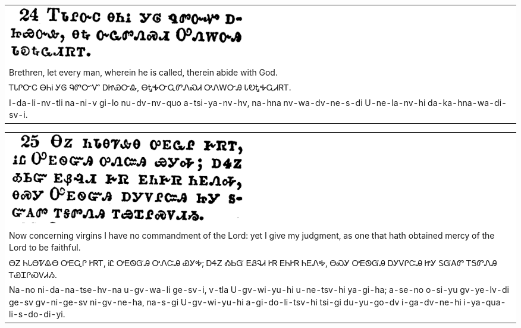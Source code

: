 <table>
<tbody>
<tr class="odd">
<td><a href="070724.png"><img src="070724.png" width="400" /></a></td>
</tr>
<tr class="even">
<td>Brethren, let every man, wherein he is called, therein abide with God.</td>
</tr>
<tr class="odd">
<td>ᎢᏓᎵᏅᏟ ᎾᏂᎥ ᎩᎶ ᏄᏛᏅᏉ ᎠᏥᏯᏅᎲ, ᎾᎿᎭᏅᏩᏛᏁᏍᏗ ᎤᏁᎳᏅᎯ ᏓᎧᎿᎭᏩᏗᏒᎢ.</td>
</tr>
<tr class="even">
<td>I-da-li-nv-tli na-ni-v gi-lo nu-dv-nv-quo a-tsi-ya-nv-hv, na-hna nv-wa-dv-ne-s-di U-ne-la-nv-hi da-ka-hna-wa-di-sv-i.</td>
</tr>
</tbody>
</table>

<table>
<tbody>
<tr class="odd">
<td><a href="070725.png"><img src="070725.png" width="400" /></a></td>
</tr>
<tr class="even">
<td>Now concerning virgins I have no commandment of the Lord: yet I give my judgment, as one that hath obtained mercy of the Lord to be faithful.</td>
</tr>
<tr class="odd">
<td>ᎾᏃ ᏂᏓᎾᏤᎲᎾ ᎤᎬᏩᎵ ᎨᏒᎢ, ᎥᏝ ᎤᎬᏫᏳᎯ ᎤᏁᏨᎯ ᏯᎩᎭ; ᎠᏎᏃ ᎣᏏᏳ ᎬᏰᎸᏗ ᎨᏒ ᎬᏂᎨᏒ ᏂᎬᏁᎭ, ᎾᏍᎩ ᎤᎬᏫᏳᎯ ᎠᎩᏙᎵᏨᎯ ᏥᎩ ᏚᏳᎪᏛ ᎢᎦᏛᏁᎯ ᎢᏯᏆᎵᏍᏙᏗᏱ.</td>
</tr>
<tr class="even">
<td>Na-no ni-da-na-tse-hv-na u-gv-wa-li ge-sv-i, v-tla U-gv-wi-yu-hi u-ne-tsv-hi ya-gi-ha; a-se-no o-si-yu gv-ye-lv-di ge-sv gv-ni-ge-sv ni-gv-ne-ha, na-s-gi U-gv-wi-yu-hi a-gi-do-li-tsv-hi tsi-gi du-yu-go-dv i-ga-dv-ne-hi i-ya-qua-li-s-do-di-yi.</td>
</tr>
</tbody>